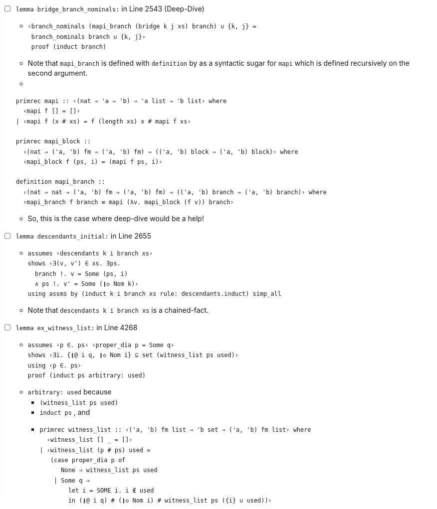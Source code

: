 - [ ] `lemma bridge_branch_nominals:` in Line 2543 (Deep-Dive)
   - ```
     ‹branch_nominals (mapi_branch (bridge k j xs) branch) ∪ {k, j} =
      branch_nominals branch ∪ {k, j}›
      proof (induct branch)
     ```
   - Note that `mapi_branch` is defined with `definition` by as a syntactic sugar for `mapi` which is defined recursively on the second argument.
   -
    ```
    primrec mapi :: ‹(nat ⇒ 'a ⇒ 'b) ⇒ 'a list ⇒ 'b list› where
      ‹mapi f [] = []›
    | ‹mapi f (x # xs) = f (length xs) x # mapi f xs›

    primrec mapi_block ::
      ‹(nat ⇒ ('a, 'b) fm ⇒ ('a, 'b) fm) ⇒ (('a, 'b) block ⇒ ('a, 'b) block)› where
      ‹mapi_block f (ps, i) = (mapi f ps, i)›

    definition mapi_branch ::
      ‹(nat ⇒ nat ⇒ ('a, 'b) fm ⇒ ('a, 'b) fm) ⇒ (('a, 'b) branch ⇒ ('a, 'b) branch)› where
      ‹mapi_branch f branch ≡ mapi (λv. mapi_block (f v)) branch›  
    ```
   - So, this is the case where deep-dive would be a help!

- [ ] `lemma descendants_initial:` in Line 2655
   - ```
     assumes ‹descendants k i branch xs›
     shows ‹∃(v, v') ∈ xs. ∃ps.
       branch !. v = Some (ps, i) 
       ∧ ps !. v' = Some (❙◇ Nom k)›
     using assms by (induct k i branch xs rule: descendants.induct) simp_all
     ```
   - Note that `descendants k i branch xs` is a chained-fact.
   
- [ ] `lemma ex_witness_list:` in Line 4268
   - ```
     assumes ‹p ∈. ps› ‹proper_dia p = Some q›
     shows ‹∃i. {❙@ i q, ❙◇ Nom i} ⊆ set (witness_list ps used)›
     using ‹p ∈. ps›
     proof (induct ps arbitrary: used)
     ```
   - `arbitrary: used` because 
      - `(witness_list ps used)`
      - `induct ps` , and
      - ```
        primrec witness_list :: ‹('a, 'b) fm list ⇒ 'b set ⇒ ('a, 'b) fm list› where
          ‹witness_list [] _ = []›
        | ‹witness_list (p # ps) used =
           (case proper_dia p of
              None ⇒ witness_list ps used
            | Some q ⇒
                let i = SOME i. i ∉ used
                in (❙@ i q) # (❙◇ Nom i) # witness_list ps ({i} ∪ used))›
        ```
